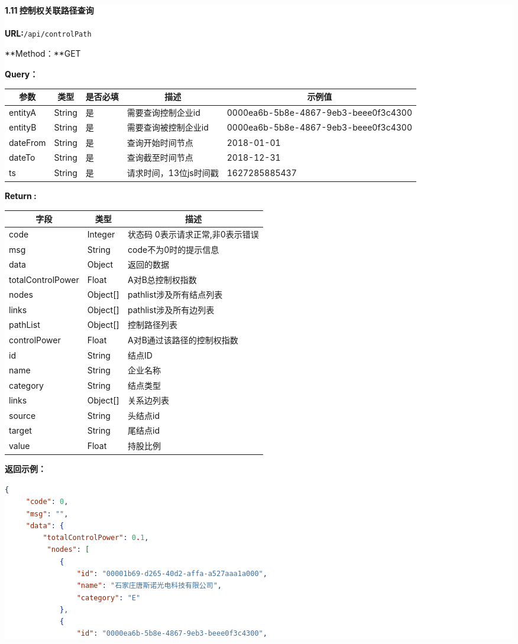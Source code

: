 

#### 1.11 控制权关联路径查询

**URL:**`/api/controlPath`

**Method：**GET

**Query：**

| 参数     | 类型   | 是否必填 | 描述                   | 示例值                               |
| -------- | ------ | -------- | ---------------------- | ------------------------------------ |
| entityA  | String | 是       | 需要查询控制企业id     | 0000ea6b-5b8e-4867-9eb3-beee0f3c4300 |
| entityB  | String | 是       | 需要查询被控制企业id   | 0000ea6b-5b8e-4867-9eb3-beee0f3c4300 |
| dateFrom | String | 是       | 查询开始时间节点       | 2018-01-01                           |
| dateTo   | String | 是       | 查询截至时间节点       | 2018-12-31                           |
| ts       | String | 是       | 请求时间，13位js时间戳 | 1627285885437                        |

**Return :**

| 字段              | 类型     | 描述                             |
| ----------------- | -------- | -------------------------------- |
| code              | Integer  | 状态码 0表示请求正常,非0表示错误 |
| msg               | String   | code不为0时的提示信息            |
| data              | Object   | 返回的数据                       |
| totalControlPower | Float    | A对B总控制权指数                 |
| nodes             | Object[] | pathlist涉及所有结点列表         |
| links             | Object[] | pathlist涉及所有边列表           |
| pathList          | Object[] | 控制路径列表                     |
| controlPower      | Float    | A对B通过该路径的控制权指数       |
| id                | String   | 结点ID                           |
| name              | String   | 企业名称                         |
| category          | String   | 结点类型                         |
| links             | Object[] | 关系边列表                       |
| source            | String   | 头结点id                         |
| target            | String   | 尾结点id                         |
| value             | Float    | 持股比例                         |

**返回示例：**

```json
{
     "code": 0,
     "msg": "",
     "data": {
         "totalControlPower": 0.1,
          "nodes": [
             {
                 "id": "00001b69-d265-40d2-affa-a527aaa1a000",
                 "name": "石家庄唐斯诺光电科技有限公司",
                 "category": "E"
             },
             {
                 "id": "0000ea6b-5b8e-4867-9eb3-beee0f3c4300",
```